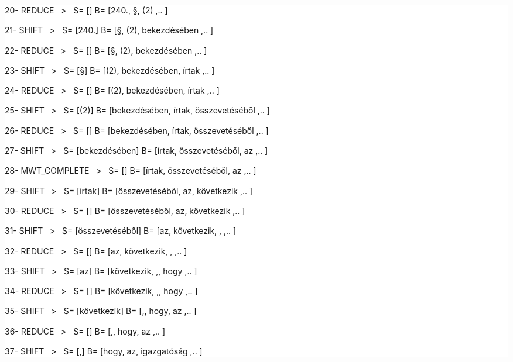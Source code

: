 

20- REDUCE&nbsp;&nbsp;&nbsp;>&nbsp;&nbsp;&nbsp;S= []   B= [240., §, (2) ,.. ]



21- SHIFT&nbsp;&nbsp;&nbsp;>&nbsp;&nbsp;&nbsp;S= [240.]   B= [§, (2), bekezdésében ,.. ]



22- REDUCE&nbsp;&nbsp;&nbsp;>&nbsp;&nbsp;&nbsp;S= []   B= [§, (2), bekezdésében ,.. ]



23- SHIFT&nbsp;&nbsp;&nbsp;>&nbsp;&nbsp;&nbsp;S= [§]   B= [(2), bekezdésében, írtak ,.. ]



24- REDUCE&nbsp;&nbsp;&nbsp;>&nbsp;&nbsp;&nbsp;S= []   B= [(2), bekezdésében, írtak ,.. ]



25- SHIFT&nbsp;&nbsp;&nbsp;>&nbsp;&nbsp;&nbsp;S= [(2)]   B= [bekezdésében, írtak, összevetéséből ,.. ]



26- REDUCE&nbsp;&nbsp;&nbsp;>&nbsp;&nbsp;&nbsp;S= []   B= [bekezdésében, írtak, összevetéséből ,.. ]



27- SHIFT&nbsp;&nbsp;&nbsp;>&nbsp;&nbsp;&nbsp;S= [bekezdésében]   B= [írtak, összevetéséből, az ,.. ]



28- MWT_COMPLETE&nbsp;&nbsp;&nbsp;>&nbsp;&nbsp;&nbsp;S= []   B= [írtak, összevetéséből, az ,.. ]



29- SHIFT&nbsp;&nbsp;&nbsp;>&nbsp;&nbsp;&nbsp;S= [írtak]   B= [összevetéséből, az, következik ,.. ]



30- REDUCE&nbsp;&nbsp;&nbsp;>&nbsp;&nbsp;&nbsp;S= []   B= [összevetéséből, az, következik ,.. ]



31- SHIFT&nbsp;&nbsp;&nbsp;>&nbsp;&nbsp;&nbsp;S= [összevetéséből]   B= [az, következik, , ,.. ]



32- REDUCE&nbsp;&nbsp;&nbsp;>&nbsp;&nbsp;&nbsp;S= []   B= [az, következik, , ,.. ]



33- SHIFT&nbsp;&nbsp;&nbsp;>&nbsp;&nbsp;&nbsp;S= [az]   B= [következik, ,, hogy ,.. ]



34- REDUCE&nbsp;&nbsp;&nbsp;>&nbsp;&nbsp;&nbsp;S= []   B= [következik, ,, hogy ,.. ]



35- SHIFT&nbsp;&nbsp;&nbsp;>&nbsp;&nbsp;&nbsp;S= [következik]   B= [,, hogy, az ,.. ]



36- REDUCE&nbsp;&nbsp;&nbsp;>&nbsp;&nbsp;&nbsp;S= []   B= [,, hogy, az ,.. ]



37- SHIFT&nbsp;&nbsp;&nbsp;>&nbsp;&nbsp;&nbsp;S= [,]   B= [hogy, az, igazgatóság ,.. ]
